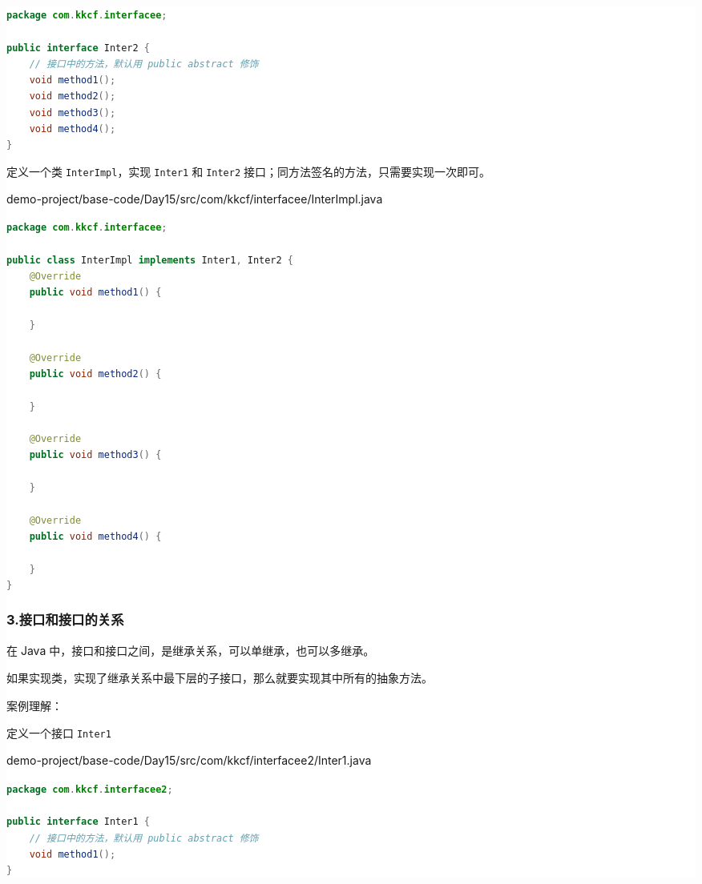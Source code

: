 ```java
package com.kkcf.interfacee;

public interface Inter2 {
    // 接口中的方法，默认用 public abstract 修饰
    void method1();
    void method2();
    void method3();
    void method4();
}
```

定义一个类 `InterImpl`，实现 `Inter1` 和 `Inter2` 接口；同方法签名的方法，只需要实现一次即可。

demo-project/base-code/Day15/src/com/kkcf/interfacee/InterImpl.java

```java
package com.kkcf.interfacee;

public class InterImpl implements Inter1, Inter2 {
    @Override
    public void method1() {

    }

    @Override
    public void method2() {

    }

    @Override
    public void method3() {

    }

    @Override
    public void method4() {

    }
}
```

### 3.接口和接口的关系

在 Java 中，接口和接口之间，是继承关系，可以单继承，也可以多继承。

如果实现类，实现了继承关系中最下层的子接口，那么就要实现其中所有的抽象方法。

案例理解：

定义一个接口 `Inter1`

demo-project/base-code/Day15/src/com/kkcf/interfacee2/Inter1.java

```java
package com.kkcf.interfacee2;

public interface Inter1 {
    // 接口中的方法，默认用 public abstract 修饰
    void method1();
}
```
